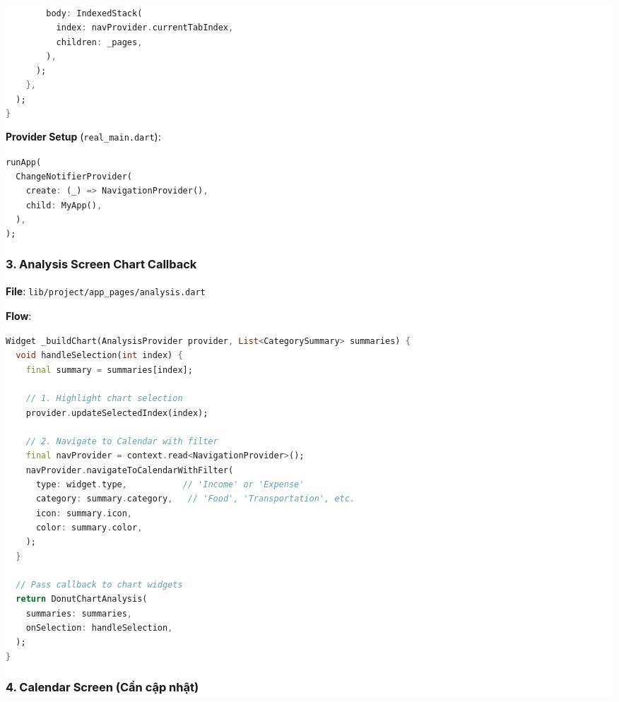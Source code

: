 ```dart
        body: IndexedStack(
          index: navProvider.currentTabIndex,
          children: _pages,
        ),
      );
    },
  );
}
```

**Provider Setup** (`real_main.dart`):
```dart
runApp(
  ChangeNotifierProvider(
    create: (_) => NavigationProvider(),
    child: MyApp(),
  ),
);
```

### 3. Analysis Screen Chart Callback

**File**: `lib/project/app_pages/analysis.dart`

**Flow**:
```dart
Widget _buildChart(AnalysisProvider provider, List<CategorySummary> summaries) {
  void handleSelection(int index) {
    final summary = summaries[index];
    
    // 1. Highlight chart selection
    provider.updateSelectedIndex(index);
    
    // 2. Navigate to Calendar with filter
    final navProvider = context.read<NavigationProvider>();
    navProvider.navigateToCalendarWithFilter(
      type: widget.type,           // 'Income' or 'Expense'
      category: summary.category,   // 'Food', 'Transportation', etc.
      icon: summary.icon,
      color: summary.color,
    );
  }
  
  // Pass callback to chart widgets
  return DonutChartAnalysis(
    summaries: summaries,
    onSelection: handleSelection,
  );
}
```

### 4. Calendar Screen (Cần cập nhật)
